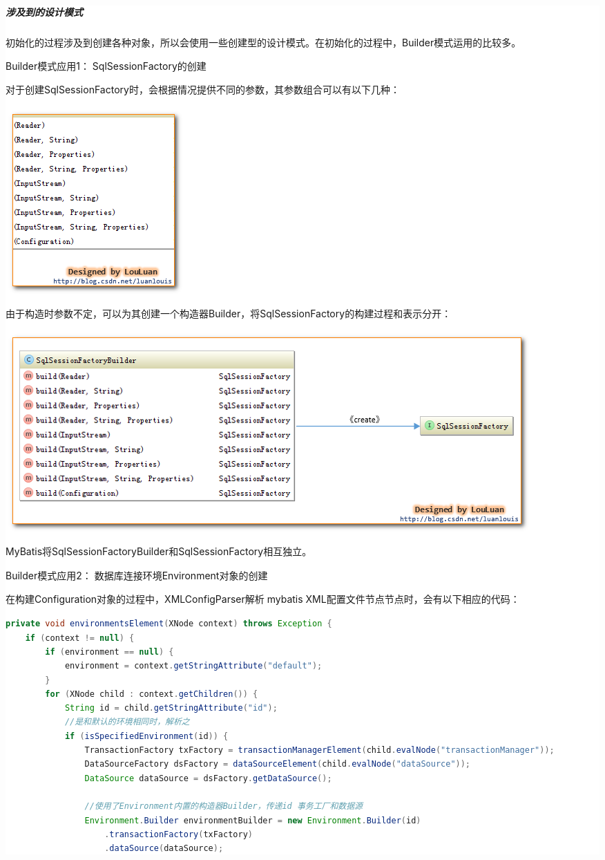 ##### 涉及到的设计模式

初始化的过程涉及到创建各种对象，所以会使用一些创建型的设计模式。在初始化的过程中，Builder模式运用的比较多。

Builder模式应用1： SqlSessionFactory的创建

对于创建SqlSessionFactory时，会根据情况提供不同的参数，其参数组合可以有以下几种：

![参数组合](images/Builder1.png)

由于构造时参数不定，可以为其创建一个构造器Builder，将SqlSessionFactory的构建过程和表示分开：

![构建](images/Builder2.png)

MyBatis将SqlSessionFactoryBuilder和SqlSessionFactory相互独立。

Builder模式应用2： 数据库连接环境Environment对象的创建

在构建Configuration对象的过程中，XMLConfigParser解析 mybatis XML配置文件节点<environment>节点时，会有以下相应的代码：

```java
private void environmentsElement(XNode context) throws Exception {
    if (context != null) {
        if (environment == null) {
            environment = context.getStringAttribute("default");
        }
        for (XNode child : context.getChildren()) {
            String id = child.getStringAttribute("id");
            //是和默认的环境相同时，解析之
            if (isSpecifiedEnvironment(id)) {
                TransactionFactory txFactory = transactionManagerElement(child.evalNode("transactionManager"));
                DataSourceFactory dsFactory = dataSourceElement(child.evalNode("dataSource"));
                DataSource dataSource = dsFactory.getDataSource();

                //使用了Environment内置的构造器Builder，传递id 事务工厂和数据源
                Environment.Builder environmentBuilder = new Environment.Builder(id)
                    .transactionFactory(txFactory)
                    .dataSource(dataSource);
```